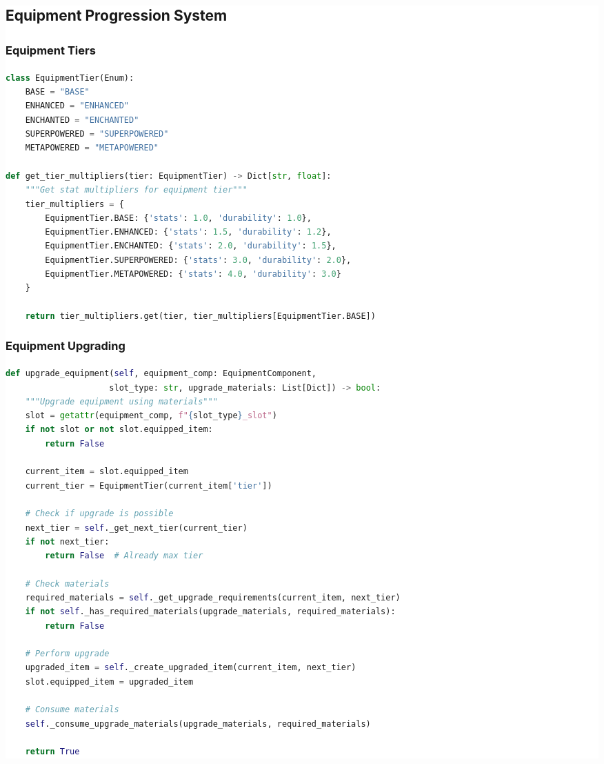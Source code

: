 ## Equipment Progression System

### Equipment Tiers
```python
class EquipmentTier(Enum):
    BASE = "BASE"
    ENHANCED = "ENHANCED"
    ENCHANTED = "ENCHANTED"
    SUPERPOWERED = "SUPERPOWERED"
    METAPOWERED = "METAPOWERED"

def get_tier_multipliers(tier: EquipmentTier) -> Dict[str, float]:
    """Get stat multipliers for equipment tier"""
    tier_multipliers = {
        EquipmentTier.BASE: {'stats': 1.0, 'durability': 1.0},
        EquipmentTier.ENHANCED: {'stats': 1.5, 'durability': 1.2},
        EquipmentTier.ENCHANTED: {'stats': 2.0, 'durability': 1.5},
        EquipmentTier.SUPERPOWERED: {'stats': 3.0, 'durability': 2.0},
        EquipmentTier.METAPOWERED: {'stats': 4.0, 'durability': 3.0}
    }
    
    return tier_multipliers.get(tier, tier_multipliers[EquipmentTier.BASE])
```

### Equipment Upgrading
```python
def upgrade_equipment(self, equipment_comp: EquipmentComponent, 
                     slot_type: str, upgrade_materials: List[Dict]) -> bool:
    """Upgrade equipment using materials"""
    slot = getattr(equipment_comp, f"{slot_type}_slot")
    if not slot or not slot.equipped_item:
        return False
    
    current_item = slot.equipped_item
    current_tier = EquipmentTier(current_item['tier'])
    
    # Check if upgrade is possible
    next_tier = self._get_next_tier(current_tier)
    if not next_tier:
        return False  # Already max tier
    
    # Check materials
    required_materials = self._get_upgrade_requirements(current_item, next_tier)
    if not self._has_required_materials(upgrade_materials, required_materials):
        return False
    
    # Perform upgrade
    upgraded_item = self._create_upgraded_item(current_item, next_tier)
    slot.equipped_item = upgraded_item
    
    # Consume materials
    self._consume_upgrade_materials(upgrade_materials, required_materials)
    
    return True
```
